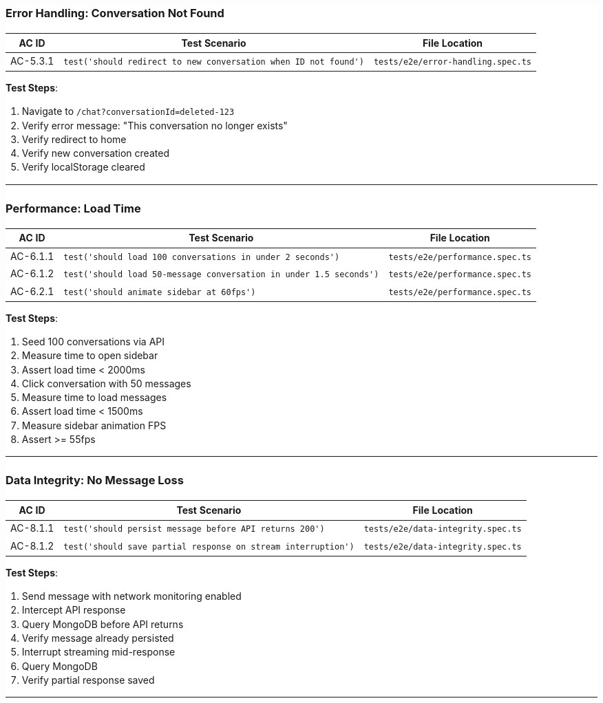 ### Error Handling: Conversation Not Found

| AC ID | Test Scenario | File Location |
|-------|---------------|---------------|
| AC-5.3.1 | `test('should redirect to new conversation when ID not found')` | `tests/e2e/error-handling.spec.ts` |

**Test Steps**:
1. Navigate to `/chat?conversationId=deleted-123`
2. Verify error message: "This conversation no longer exists"
3. Verify redirect to home
4. Verify new conversation created
5. Verify localStorage cleared

---

### Performance: Load Time

| AC ID | Test Scenario | File Location |
|-------|---------------|---------------|
| AC-6.1.1 | `test('should load 100 conversations in under 2 seconds')` | `tests/e2e/performance.spec.ts` |
| AC-6.1.2 | `test('should load 50-message conversation in under 1.5 seconds')` | `tests/e2e/performance.spec.ts` |
| AC-6.2.1 | `test('should animate sidebar at 60fps')` | `tests/e2e/performance.spec.ts` |

**Test Steps**:
1. Seed 100 conversations via API
2. Measure time to open sidebar
3. Assert load time < 2000ms
4. Click conversation with 50 messages
5. Measure time to load messages
6. Assert load time < 1500ms
7. Measure sidebar animation FPS
8. Assert >= 55fps

---

### Data Integrity: No Message Loss

| AC ID | Test Scenario | File Location |
|-------|---------------|---------------|
| AC-8.1.1 | `test('should persist message before API returns 200')` | `tests/e2e/data-integrity.spec.ts` |
| AC-8.1.2 | `test('should save partial response on stream interruption')` | `tests/e2e/data-integrity.spec.ts` |

**Test Steps**:
1. Send message with network monitoring enabled
2. Intercept API response
3. Query MongoDB before API returns
4. Verify message already persisted
5. Interrupt streaming mid-response
6. Query MongoDB
7. Verify partial response saved

---